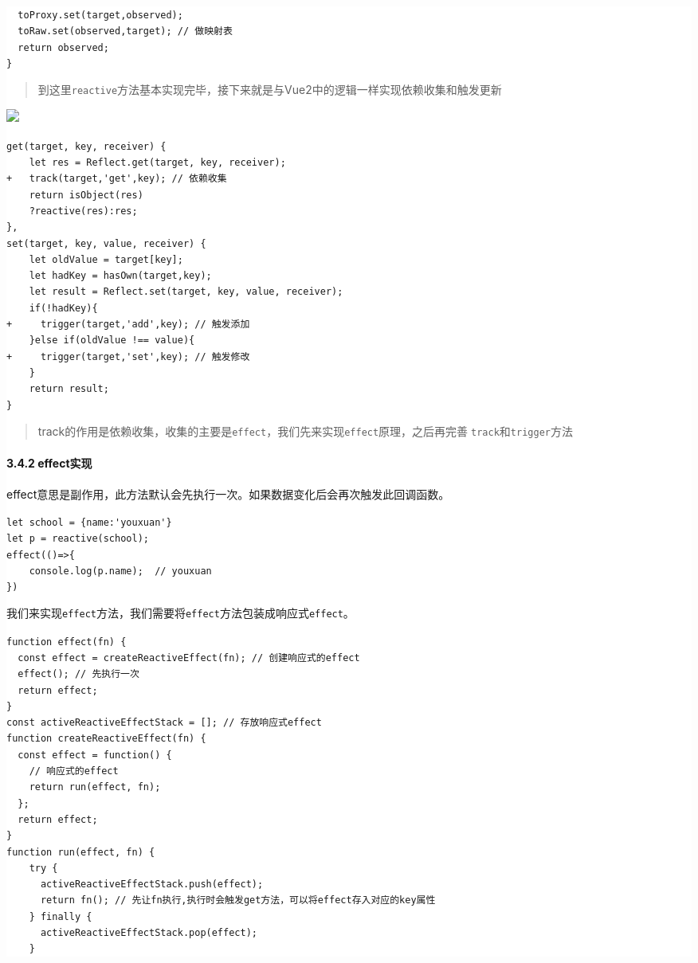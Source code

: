 ```
  toProxy.set(target,observed);
  toRaw.set(observed,target); // 做映射表
  return observed;
}
```

> 到这里`reactive`方法基本实现完毕，接下来就是与Vue2中的逻辑一样实现依赖收集和触发更新

![](3.4.1.png)

```
get(target, key, receiver) {
    let res = Reflect.get(target, key, receiver);
+   track(target,'get',key); // 依赖收集
    return isObject(res) 
    ?reactive(res):res;
},
set(target, key, value, receiver) {
    let oldValue = target[key];
    let hadKey = hasOwn(target,key);
    let result = Reflect.set(target, key, value, receiver);
    if(!hadKey){
+     trigger(target,'add',key); // 触发添加
    }else if(oldValue !== value){
+     trigger(target,'set',key); // 触发修改
    }
    return result;
}
```

> track的作用是依赖收集，收集的主要是`effect`，我们先来实现`effect`原理，之后再完善 `track`和`trigger`方法

#### 3.4.2 effect实现

effect意思是副作用，此方法默认会先执行一次。如果数据变化后会再次触发此回调函数。

```
let school = {name:'youxuan'}
let p = reactive(school);
effect(()=>{
    console.log(p.name);  // youxuan
})
```

我们来实现`effect`方法，我们需要将`effect`方法包装成响应式`effect`。

```
function effect(fn) {
  const effect = createReactiveEffect(fn); // 创建响应式的effect
  effect(); // 先执行一次
  return effect;
}
const activeReactiveEffectStack = []; // 存放响应式effect
function createReactiveEffect(fn) {
  const effect = function() {
    // 响应式的effect
    return run(effect, fn);
  };
  return effect;
}
function run(effect, fn) {
    try {
      activeReactiveEffectStack.push(effect);
      return fn(); // 先让fn执行,执行时会触发get方法，可以将effect存入对应的key属性
    } finally {
      activeReactiveEffectStack.pop(effect);
    }
```